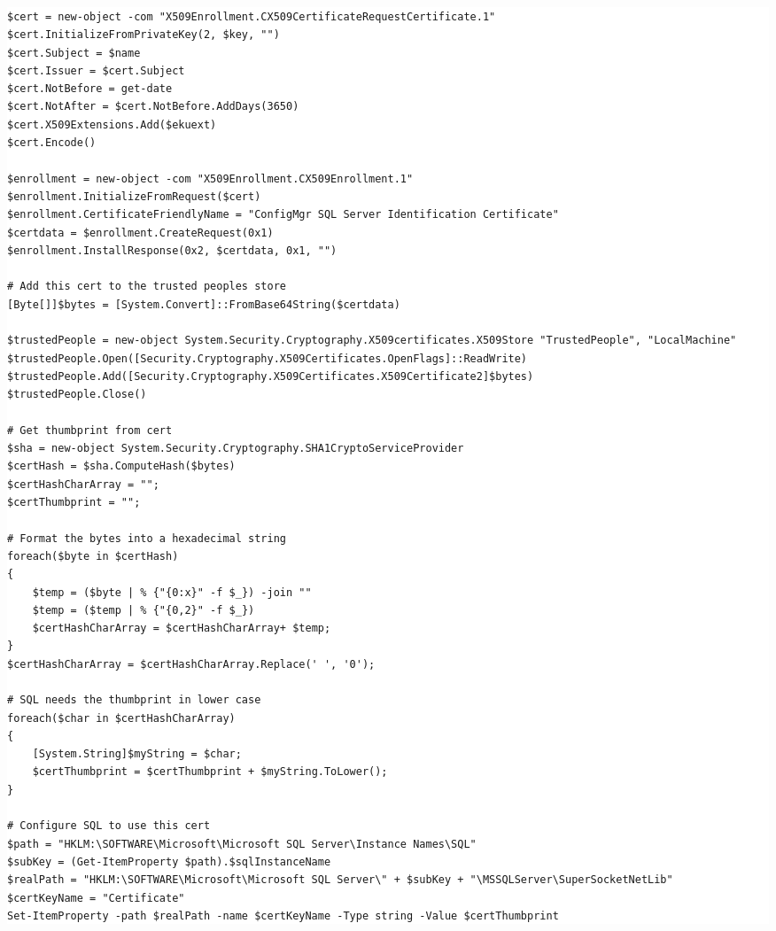     $cert = new-object -com "X509Enrollment.CX509CertificateRequestCertificate.1"  
    $cert.InitializeFromPrivateKey(2, $key, "")  
    $cert.Subject = $name  
    $cert.Issuer = $cert.Subject  
    $cert.NotBefore = get-date  
    $cert.NotAfter = $cert.NotBefore.AddDays(3650)  
    $cert.X509Extensions.Add($ekuext)  
    $cert.Encode()  

    $enrollment = new-object -com "X509Enrollment.CX509Enrollment.1"  
    $enrollment.InitializeFromRequest($cert)  
    $enrollment.CertificateFriendlyName = "ConfigMgr SQL Server Identification Certificate"  
    $certdata = $enrollment.CreateRequest(0x1)  
    $enrollment.InstallResponse(0x2, $certdata, 0x1, "")  

    # Add this cert to the trusted peoples store  
    [Byte[]]$bytes = [System.Convert]::FromBase64String($certdata)  

    $trustedPeople = new-object System.Security.Cryptography.X509certificates.X509Store "TrustedPeople", "LocalMachine"  
    $trustedPeople.Open([Security.Cryptography.X509Certificates.OpenFlags]::ReadWrite)  
    $trustedPeople.Add([Security.Cryptography.X509Certificates.X509Certificate2]$bytes)  
    $trustedPeople.Close()  

    # Get thumbprint from cert  
    $sha = new-object System.Security.Cryptography.SHA1CryptoServiceProvider  
    $certHash = $sha.ComputeHash($bytes)  
    $certHashCharArray = "";  
    $certThumbprint = "";  

    # Format the bytes into a hexadecimal string  
    foreach($byte in $certHash)  
    {  
        $temp = ($byte | % {"{0:x}" -f $_}) -join ""  
        $temp = ($temp | % {"{0,2}" -f $_})  
        $certHashCharArray = $certHashCharArray+ $temp;  
    }  
    $certHashCharArray = $certHashCharArray.Replace(' ', '0');  

    # SQL needs the thumbprint in lower case  
    foreach($char in $certHashCharArray)  
    {  
        [System.String]$myString = $char;  
        $certThumbprint = $certThumbprint + $myString.ToLower();  
    }  

    # Configure SQL to use this cert  
    $path = "HKLM:\SOFTWARE\Microsoft\Microsoft SQL Server\Instance Names\SQL"  
    $subKey = (Get-ItemProperty $path).$sqlInstanceName  
    $realPath = "HKLM:\SOFTWARE\Microsoft\Microsoft SQL Server\" + $subKey + "\MSSQLServer\SuperSocketNetLib"  
    $certKeyName = "Certificate"  
    Set-ItemProperty -path $realPath -name $certKeyName -Type string -Value $certThumbprint  
